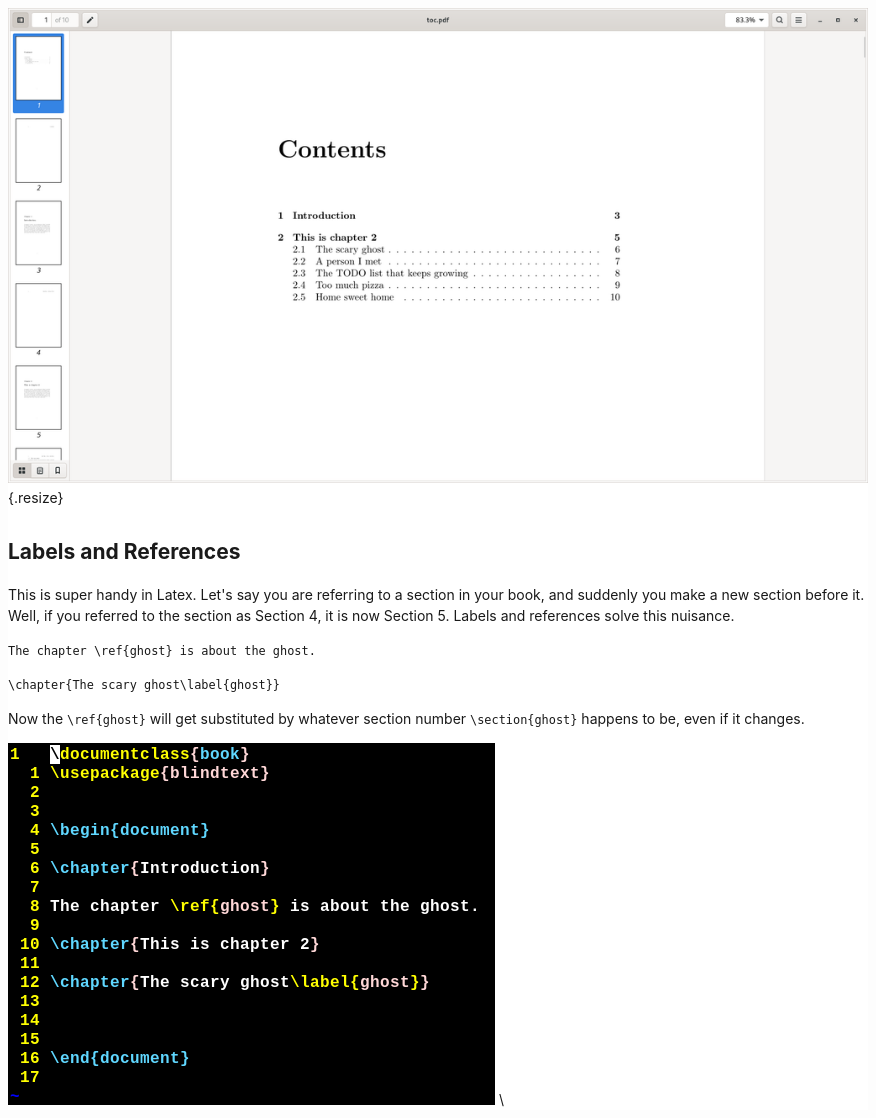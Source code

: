 ![](./img/toc.png){.resize}

## Labels and References

This is super handy in Latex. Let's say you are referring to a section in your book, and suddenly you make a new section before it. Well, if you referred to the section as Section 4, it is now Section 5. Labels and references solve this nuisance.

`The chapter \ref{ghost} is about the ghost.`

`\chapter{The scary ghost\label{ghost}}`

Now the `\ref{ghost}` will get substituted by whatever section number `\section{ghost}` happens to be, even if it changes.

![](./img/refs2.png) \